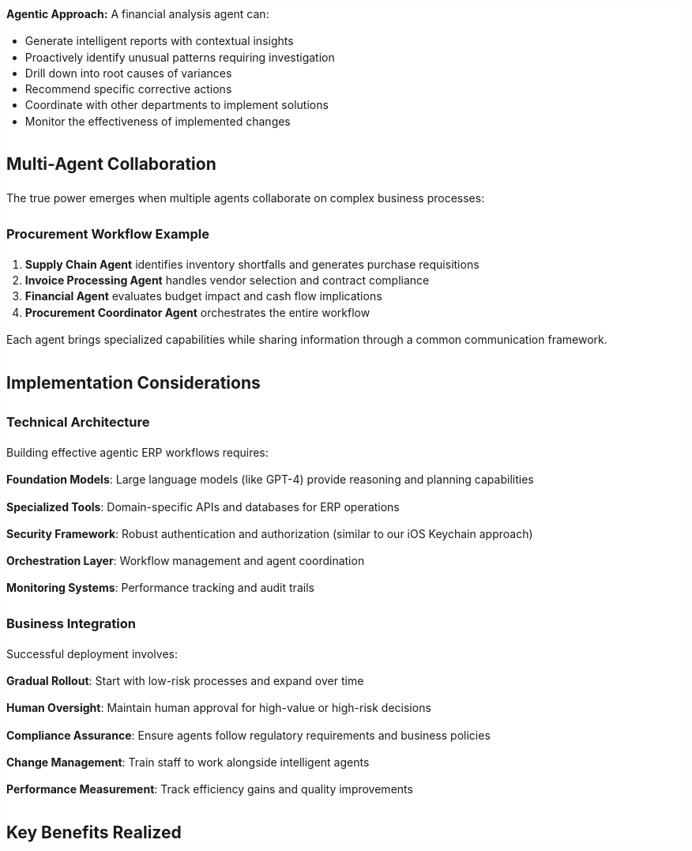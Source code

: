 **Agentic Approach:**
A financial analysis agent can:
- Generate intelligent reports with contextual insights
- Proactively identify unusual patterns requiring investigation
- Drill down into root causes of variances
- Recommend specific corrective actions
- Coordinate with other departments to implement solutions
- Monitor the effectiveness of implemented changes

## Multi-Agent Collaboration

The true power emerges when multiple agents collaborate on complex business processes:

### Procurement Workflow Example

1. **Supply Chain Agent** identifies inventory shortfalls and generates purchase requisitions
2. **Invoice Processing Agent** handles vendor selection and contract compliance
3. **Financial Agent** evaluates budget impact and cash flow implications
4. **Procurement Coordinator Agent** orchestrates the entire workflow

Each agent brings specialized capabilities while sharing information through a common communication framework.

## Implementation Considerations

### Technical Architecture

Building effective agentic ERP workflows requires:

**Foundation Models**: Large language models (like GPT-4) provide reasoning and planning capabilities

**Specialized Tools**: Domain-specific APIs and databases for ERP operations

**Security Framework**: Robust authentication and authorization (similar to our iOS Keychain approach)

**Orchestration Layer**: Workflow management and agent coordination

**Monitoring Systems**: Performance tracking and audit trails

### Business Integration

Successful deployment involves:

**Gradual Rollout**: Start with low-risk processes and expand over time

**Human Oversight**: Maintain human approval for high-value or high-risk decisions

**Compliance Assurance**: Ensure agents follow regulatory requirements and business policies

**Change Management**: Train staff to work alongside intelligent agents

**Performance Measurement**: Track efficiency gains and quality improvements

## Key Benefits Realized
